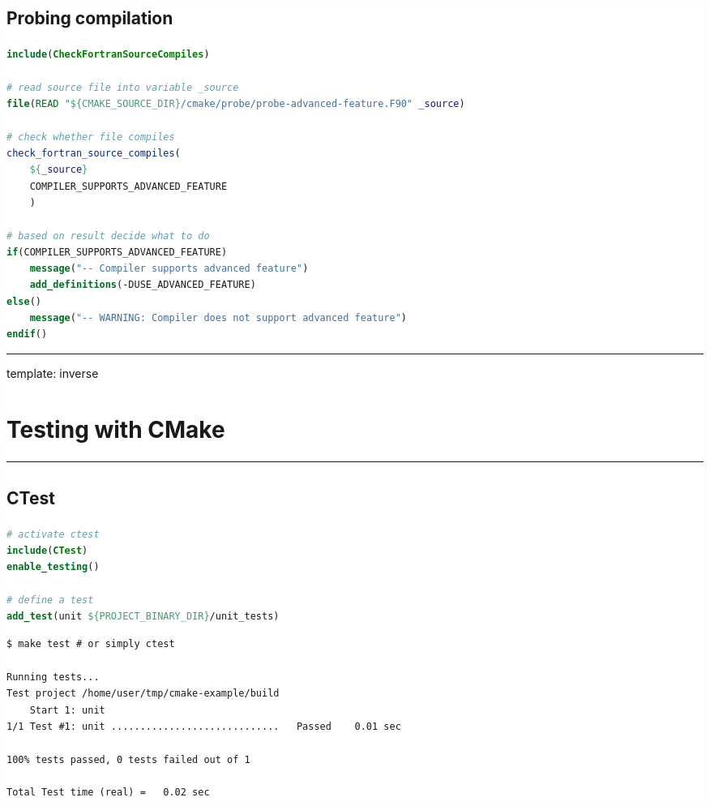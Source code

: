 
## Probing compilation

```cmake
include(CheckFortranSourceCompiles)

# read source file into variable _source
file(READ "${CMAKE_SOURCE_DIR}/cmake/probe/probe-advanced-feature.F90" _source)

# check whether file compiles
check_fortran_source_compiles(
    ${_source}
    COMPILER_SUPPORTS_ADVANCED_FEATURE
    )

# based on result decide what to do
if(COMPILER_SUPPORTS_ADVANCED_FEATURE)
    message("-- Compiler supports advanced feature")
    add_definitions(-DUSE_ADVANCED_FEATURE)
else()
    message("-- WARNING: Compiler does not support advanced feature")
endif()
```

---

template: inverse

# Testing with CMake

---

## CTest

```cmake
# activate ctest
include(CTest)
enable_testing()

# define a test
add_test(unit ${PROJECT_BINARY_DIR}/unit_tests)
```

```shell
$ make test # or simply ctest

Running tests...
Test project /home/user/tmp/cmake-example/build
    Start 1: unit
1/1 Test #1: unit .............................   Passed    0.01 sec

100% tests passed, 0 tests failed out of 1

Total Test time (real) =   0.02 sec
```
